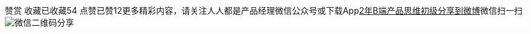 赞赏 收藏已收藏54 点赞已赞12更多精彩内容，请关注人人都是产品经理微信公众号或下载App[2年](https://www.woshipm.com/tag/2%e5%b9%b4)[B端产品思维](https://www.woshipm.com/tag/b%e7%ab%af%e4%ba%a7%e5%93%81%e6%80%9d%e7%bb%b4)[初级](https://www.woshipm.com/tag/%e5%88%9d%e7%ba%a7)[分享到微博](https://service.weibo.com/share/share.php?appkey=2775287854&title=B端产品思维全解析，提升产品经理核心竞争力&url=https://www.woshipm.com/pmd/5404666.html&pic=https://image.woshipm.com/wp-files/2022/04/JlBPk5fMy8exxCdD11ly.jpg)微信扫一扫![微信二维码](https://api.pwmqr.com/qrcode/create/?url=https://www.woshipm.com/pmd/5404666.html)分享